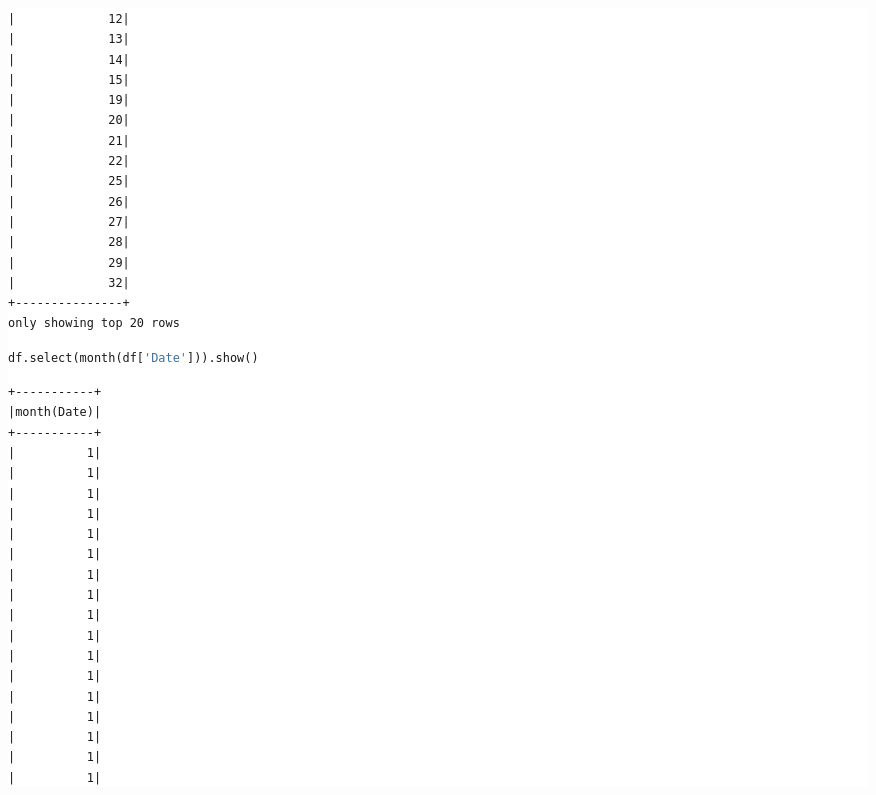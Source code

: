     |             12|
    |             13|
    |             14|
    |             15|
    |             19|
    |             20|
    |             21|
    |             22|
    |             25|
    |             26|
    |             27|
    |             28|
    |             29|
    |             32|
    +---------------+
    only showing top 20 rows
    



```python
df.select(month(df['Date'])).show()
```

    +-----------+
    |month(Date)|
    +-----------+
    |          1|
    |          1|
    |          1|
    |          1|
    |          1|
    |          1|
    |          1|
    |          1|
    |          1|
    |          1|
    |          1|
    |          1|
    |          1|
    |          1|
    |          1|
    |          1|
    |          1|